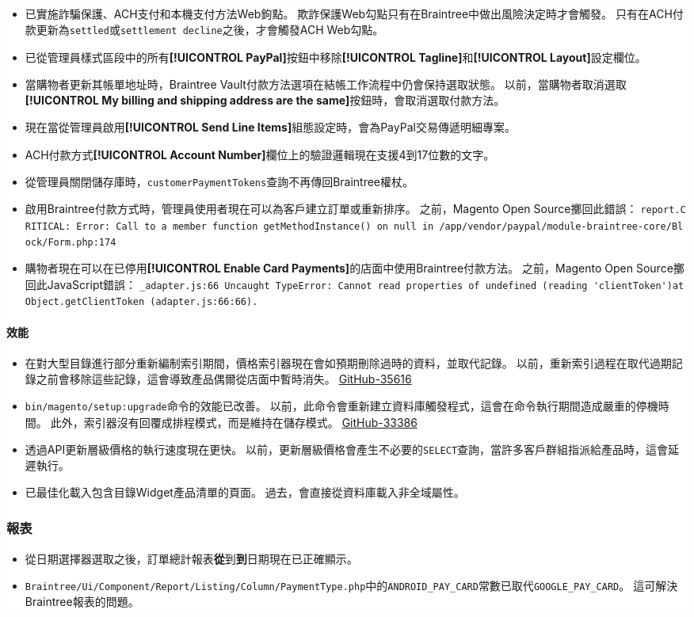 

* 已實施詐騙保護、ACH支付和本機支付方法Web鉤點。 欺詐保護Web勾點只有在Braintree中做出風險決定時才會觸發。 只有在ACH付款更新為`settled`或`settlement decline`之後，才會觸發ACH Web勾點。



* 已從管理員樣式區段中的所有&#x200B;**[!UICONTROL PayPal]**&#x200B;按鈕中移除&#x200B;**[!UICONTROL Tagline]**&#x200B;和&#x200B;**[!UICONTROL Layout]**&#x200B;設定欄位。



* 當購物者更新其帳單地址時，Braintree Vault付款方法選項在結帳工作流程中仍會保持選取狀態。 以前，當購物者取消選取&#x200B;**[!UICONTROL My billing and shipping address are the same]**&#x200B;按鈕時，會取消選取付款方法。



* 現在當從管理員啟用&#x200B;**[!UICONTROL Send Line Items]**&#x200B;組態設定時，會為PayPal交易傳遞明細專案。



* ACH付款方式&#x200B;**[!UICONTROL Account Number]**&#x200B;欄位上的驗證邏輯現在支援4到17位數的文字。



* 從管理員關閉儲存庫時，`customerPaymentTokens`查詢不再傳回Braintree權杖。



* 啟用Braintree付款方式時，管理員使用者現在可以為客戶建立訂單或重新排序。 之前，Magento Open Source擲回此錯誤： `report.CRITICAL: Error: Call to a member function getMethodInstance() on null in /app/vendor/paypal/module-braintree-core/Block/Form.php:174`



* 購物者現在可以在已停用&#x200B;**[!UICONTROL Enable Card Payments]**&#x200B;的店面中使用Braintree付款方法。 之前，Magento Open Source擲回此JavaScript錯誤： `_adapter.js:66 Uncaught TypeError: Cannot read properties of undefined (reading 'clientToken')at Object.getClientToken (adapter.js:66:66).`


#### 效能



* 在對大型目錄進行部分重新編制索引期間，價格索引器現在會如預期刪除過時的資料，並取代記錄。 以前，重新索引過程在取代過期記錄之前會移除這些記錄，這會導致產品偶爾從店面中暫時消失。 [GitHub-35616](https://github.com/magento/magento2/issues/35616)



* `bin/magento/setup:upgrade`命令的效能已改善。 以前，此命令會重新建立資料庫觸發程式，這會在命令執行期間造成嚴重的停機時間。 此外，索引器沒有回覆成排程模式，而是維持在儲存模式。 [GitHub-33386](https://github.com/magento/magento2/issues/33386)



* 透過API更新層級價格的執行速度現在更快。 以前，更新層級價格會產生不必要的`SELECT`查詢，當許多客戶群組指派給產品時，這會延遲執行。



* 已最佳化載入包含目錄Widget產品清單的頁面。 過去，會直接從資料庫載入非全域屬性。

### 報表



* 從日期選擇器選取之後，訂單總計報表&#x200B;**從**&#x200B;到&#x200B;**到**&#x200B;日期現在已正確顯示。



* `Braintree/Ui/Component/Report/Listing/Column/PaymentType.php`中的`ANDROID_PAY_CARD`常數已取代`GOOGLE_PAY_CARD`。 這可解決Braintree報表的問題。
